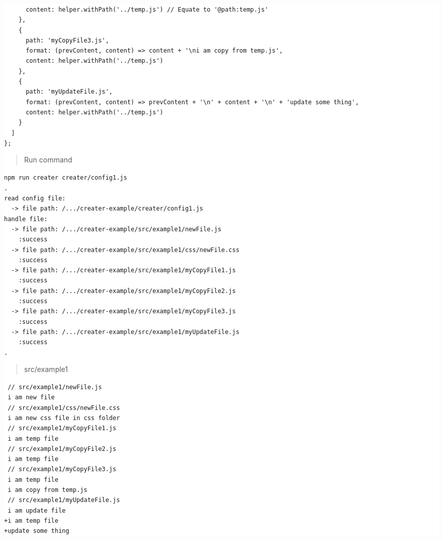           content: helper.withPath('../temp.js') // Equate to '@path:temp.js'
        },
        {
          path: 'myCopyFile3.js',
          format: (prevContent, content) => content + '\ni am copy from temp.js',
          content: helper.withPath('../temp.js')
        },
        {
          path: 'myUpdateFile.js',
          format: (prevContent, content) => prevContent + '\n' + content + '\n' + 'update some thing',
          content: helper.withPath('../temp.js')
        }
      ]
    };

> Run command

    npm run creater creater/config1.js
    .
    read config file:
      -> file path: /.../creater-example/creater/config1.js
    handle file:
      -> file path: /.../creater-example/src/example1/newFile.js
        :success
      -> file path: /.../creater-example/src/example1/css/newFile.css
        :success
      -> file path: /.../creater-example/src/example1/myCopyFile1.js
        :success
      -> file path: /.../creater-example/src/example1/myCopyFile2.js
        :success
      -> file path: /.../creater-example/src/example1/myCopyFile3.js
        :success
      -> file path: /.../creater-example/src/example1/myUpdateFile.js
        :success
    .

> src/example1

     // src/example1/newFile.js
     i am new file
     // src/example1/css/newFile.css
     i am new css file in css folder
     // src/example1/myCopyFile1.js
     i am temp file
     // src/example1/myCopyFile2.js
     i am temp file
     // src/example1/myCopyFile3.js
     i am temp file
     i am copy from temp.js
     // src/example1/myUpdateFile.js
     i am update file
    +i am temp file
    +update some thing
